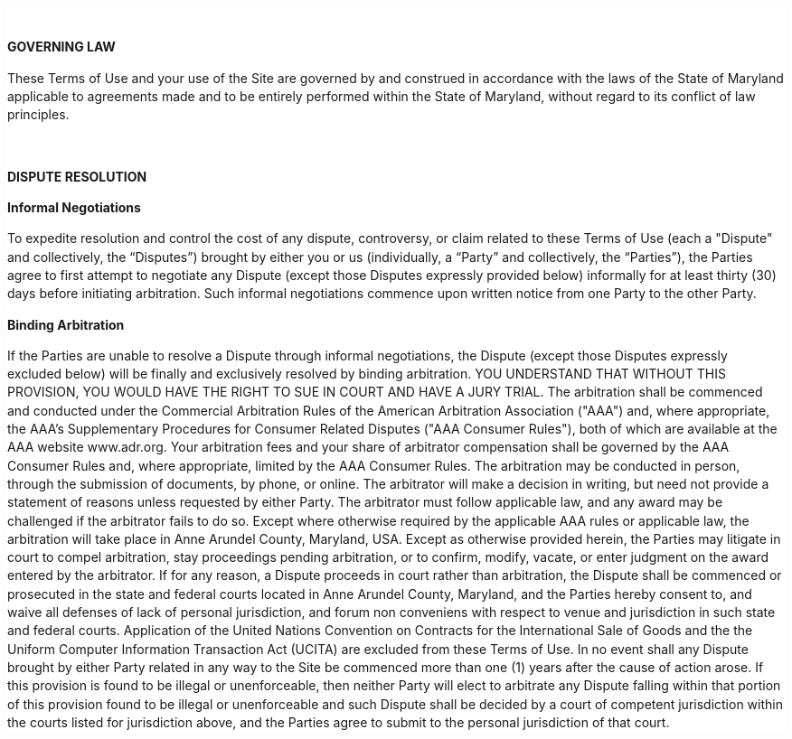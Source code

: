 <br />

<p><strong>GOVERNING LAW</strong></p>
<p>
  These Terms of Use and your use of the Site are governed by and construed in accordance with the laws of the State of Maryland applicable to agreements made and to be entirely performed within the State of Maryland, without regard to its conflict
  of law principles.
</p>

<br />

<p><strong>DISPUTE RESOLUTION</strong></p>
<p><strong>Informal Negotiations</strong></p>
<p>
  To expedite resolution and control the cost of any dispute, controversy, or claim related to these Terms of Use (each a "Dispute" and collectively, the “Disputes”) brought by either you or us (individually, a “Party” and collectively, the
  “Parties”), the Parties agree to first attempt to negotiate any Dispute (except those Disputes expressly provided below) informally for at least thirty (30) days before initiating arbitration.
  Such informal negotiations commence upon written notice from one Party to the other Party.
</p>

<p><strong>Binding Arbitration</strong></p>
<p>
  If the Parties are unable to resolve a Dispute through informal negotiations, the Dispute (except those Disputes expressly excluded below) will be finally and exclusively resolved by binding arbitration.
  YOU UNDERSTAND THAT WITHOUT THIS PROVISION, YOU WOULD HAVE THE RIGHT TO SUE IN COURT AND HAVE A JURY TRIAL.
  The arbitration shall be commenced and conducted under the Commercial Arbitration Rules of the American Arbitration Association ("AAA") and, where appropriate, the AAA’s Supplementary Procedures for Consumer Related Disputes ("AAA Consumer Rules"),
  both of which are available at the AAA website www.adr.org.
  Your arbitration fees and your share of arbitrator compensation shall be governed by the AAA Consumer Rules and, where appropriate, limited by the AAA Consumer Rules. The arbitration may be conducted in person, through the submission of documents,
  by phone, or online.
  The arbitrator will make a decision in writing, but need not provide a statement of reasons unless requested by either Party. The arbitrator must follow applicable law, and any award may be challenged if the arbitrator fails to do so.
  Except where otherwise required by the applicable AAA rules or applicable law, the arbitration will take place in Anne Arundel County, Maryland, USA.
  Except as otherwise provided herein, the Parties may litigate in court to compel arbitration, stay proceedings pending arbitration, or to confirm, modify, vacate, or enter judgment on the award entered by the arbitrator.
  If for any reason, a Dispute proceeds in court rather than arbitration, the Dispute shall be commenced or prosecuted in the state and federal courts located in Anne Arundel County, Maryland, and the Parties hereby consent to, and waive all defenses
  of lack of personal jurisdiction, and forum non conveniens with respect to venue and jurisdiction in such state and federal courts.
  Application of the United Nations Convention on Contracts for the International Sale of Goods and the the Uniform Computer Information Transaction Act (UCITA) are excluded from these Terms of Use.
  In no event shall any Dispute brought by either Party related in any way to the Site be commenced more than one (1) years after the cause of action arose.
  If this provision is found to be illegal or unenforceable, then neither Party will elect to arbitrate any Dispute falling within that portion of this provision found to be illegal or unenforceable and such Dispute shall be decided by a court of
  competent jurisdiction within the courts listed for jurisdiction above, and the Parties agree to submit to the personal jurisdiction of that court.
</p>
